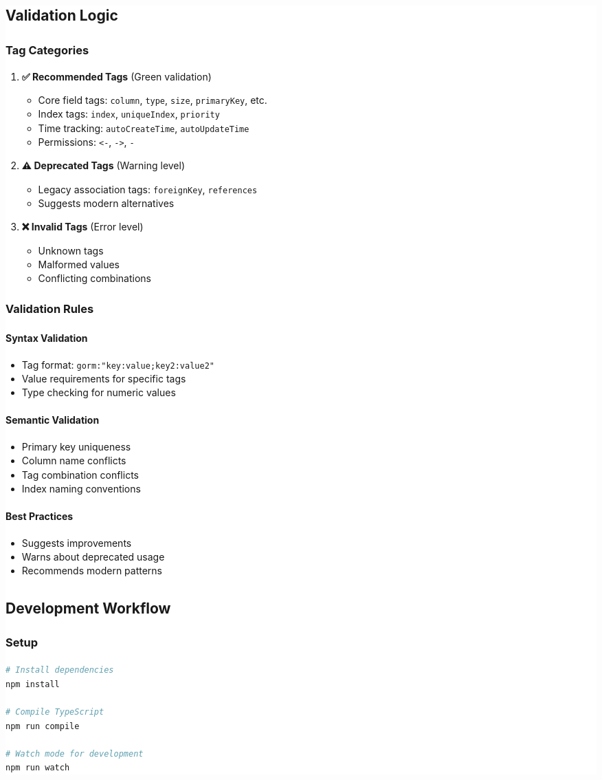 ## Validation Logic

### Tag Categories

1. **✅ Recommended Tags** (Green validation)
   - Core field tags: `column`, `type`, `size`, `primaryKey`, etc.
   - Index tags: `index`, `uniqueIndex`, `priority`
   - Time tracking: `autoCreateTime`, `autoUpdateTime`
   - Permissions: `<-`, `->`, `-`

2. **⚠️ Deprecated Tags** (Warning level)
   - Legacy association tags: `foreignKey`, `references`
   - Suggests modern alternatives

3. **❌ Invalid Tags** (Error level)
   - Unknown tags
   - Malformed values
   - Conflicting combinations

### Validation Rules

#### Syntax Validation
- Tag format: `gorm:"key:value;key2:value2"`
- Value requirements for specific tags
- Type checking for numeric values

#### Semantic Validation
- Primary key uniqueness
- Column name conflicts
- Tag combination conflicts
- Index naming conventions

#### Best Practices
- Suggests improvements
- Warns about deprecated usage
- Recommends modern patterns

## Development Workflow

### Setup
```bash
# Install dependencies
npm install

# Compile TypeScript
npm run compile

# Watch mode for development
npm run watch
```
